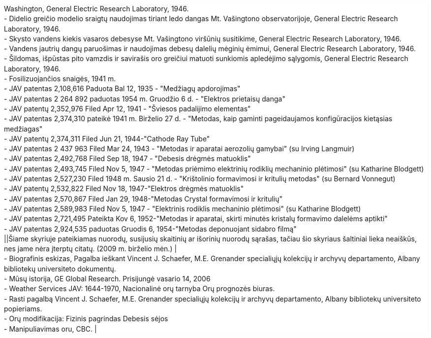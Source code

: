 Washington, General Electric Research Laboratory, 1946.<br/>- Didelio greičio modelio sraigtų naudojimas tiriant ledo dangas Mt. Vašingtono observatorijoje, General Electric Research Laboratory, 1946.<br/>- Skysto vandens kiekis vasaros debesyse Mt. Vašingtono viršūnių susitikime, General Electric Research Laboratory, 1946.<br/>- Vandens jautrių dangų paruošimas ir naudojimas debesų dalelių mėginių ėmimui, General Electric Research Laboratory, 1946.<br/>- Šildomas, išpūstas pito vamzdis ir savirašis oro greičiui matuoti sunkiomis apledėjimo sąlygomis, General Electric Research Laboratory, 1946.<br/>- Fosilizuojančios snaigės, 1941 m.<br/>- JAV patentas 2,108,616 Paduota Bal 12, 1935 - "Medžiagų apdorojimas"<br/>- JAV patentas 2 264 892 paduotas 1954 m. Gruodžio 6 d. - "Elektros prietaisų danga"<br/>- JAV patentų 2,352,976 Filed Apr 12, 1941 - "Šviesos padalijimo elementas"<br/>- JAV patentas 2,374,310 pateikė 1941 m. Birželio 27 d. - "Metodas, kaip gaminti pageidaujamos konfigūracijos kietąsias medžiagas"<br/>- JAV patentų 2,374,311 Filed Jun 21, 1944-"Cathode Ray Tube"<br/>- JAV patentas 2 437 963 Filed Mar 24, 1943 - "Metodas ir aparatai aerozolių gamybai" (su Irving Langmuir)<br/>- JAV patentas 2,492,768 Filed Sep 18, 1947 - "Debesis drėgmės matuoklis"<br/>- JAV patentas 2,493,745 Filed Nov 5, 1947 - "Metodas priėmimo elektrinių rodiklių mechaninio plėtimosi" (su Katharine Blodgett)<br/>- JAV patentas 2,527,230 Filed 1948 m. Sausio 21 d. - "Krištolinio formavimosi ir kritulių metodas" (su Bernard Vonnegut)<br/>- JAV patentų 2,532,822 Filed Nov 18, 1947-"Elektros drėgmės matuoklis"<br/>- JAV patentas 2,570,867 Filed Jan 29, 1948-"Metodas Crystal formavimosi ir kritulių"<br/>- JAV patentas 2,589,983 Filed Nov 5, 1947 - "Elektrinis rodiklis mechaninio plėtimosi" (su Katharine Blodgett)<br/>- JAV patentas 2,721,495 Pateikta Kov 6, 1952-"Metodas ir aparatai, skirti minutės kristalų formavimo dalelėms aptikti"<br/>- JAV patentas 2,924,535 paduotas Gruodis 6, 1954-"Metodas deponuojant sidabro filmą"<br/>&#124;&#124;Šiame skyriuje pateikiamas nuorodų, susijusių skaitinių ar išorinių nuorodų sąrašas, tačiau šio skyriaus šaltiniai lieka neaiškūs, nes jame nėra įterptų citatų. (2009 m. birželio mėn.) &#124;<br/>- Biografinis eskizas, Pagalba ieškant Vincent J. Schaefer, M.E. Grenander specialiųjų kolekcijų ir archyvų departamento, Albany bibliotekų universiteto dokumentų.<br/>- Mūsų istorija, GE Global Research. Prisijungė vasario 14, 2006<br/>- Weather Services JAV: 1644-1970, Nacionalinė orų tarnyba Orų prognozės biuras.<br/>- Rasti pagalbą Vincent J. Schaefer, M.E. Grenander specialiųjų kolekcijų ir archyvų departamento, Albany bibliotekų universiteto popieriams.<br/>- Orų modifikacija: Fizinis pagrindas Debesis sėjos<br/>- Manipuliavimas oru, CBC. |
